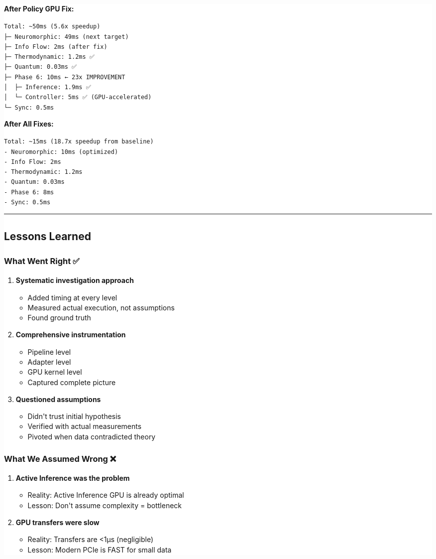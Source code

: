 **After Policy GPU Fix:**
```
Total: ~50ms (5.6x speedup)
├─ Neuromorphic: 49ms (next target)
├─ Info Flow: 2ms (after fix)
├─ Thermodynamic: 1.2ms ✅
├─ Quantum: 0.03ms ✅
├─ Phase 6: 10ms ← 23x IMPROVEMENT
│  ├─ Inference: 1.9ms ✅
│  └─ Controller: 5ms ✅ (GPU-accelerated)
└─ Sync: 0.5ms
```

**After All Fixes:**
```
Total: ~15ms (18.7x speedup from baseline)
- Neuromorphic: 10ms (optimized)
- Info Flow: 2ms
- Thermodynamic: 1.2ms
- Quantum: 0.03ms
- Phase 6: 8ms
- Sync: 0.5ms
```

---

## Lessons Learned

### What Went Right ✅

1. **Systematic investigation approach**
   - Added timing at every level
   - Measured actual execution, not assumptions
   - Found ground truth

2. **Comprehensive instrumentation**
   - Pipeline level
   - Adapter level
   - GPU kernel level
   - Captured complete picture

3. **Questioned assumptions**
   - Didn't trust initial hypothesis
   - Verified with actual measurements
   - Pivoted when data contradicted theory

### What We Assumed Wrong ❌

1. **Active Inference was the problem**
   - Reality: Active Inference GPU is already optimal
   - Lesson: Don't assume complexity = bottleneck

2. **GPU transfers were slow**
   - Reality: Transfers are <1µs (negligible)
   - Lesson: Modern PCIe is FAST for small data
